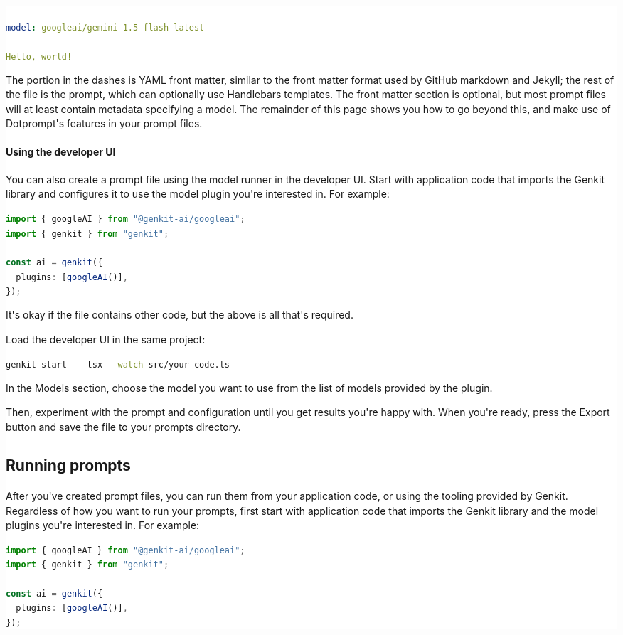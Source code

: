 
```yaml
---
model: googleai/gemini-1.5-flash-latest
---
Hello, world!
```

The portion in the dashes is YAML front matter, similar to the front matter
format used by GitHub markdown and Jekyll; the rest of the file is the prompt,
which can optionally use Handlebars templates. The front matter section is
optional, but most prompt files will at least contain metadata specifying a
model. The remainder of this page shows you how to go beyond this, and make use
of Dotprompt's features in your prompt files.

#### Using the developer UI

You can also create a prompt file using the model runner in the developer UI.
Start with application code that imports the Genkit library and configures it to
use the model plugin you're interested in. For example:



```ts
import { googleAI } from "@genkit-ai/googleai";
import { genkit } from "genkit";

const ai = genkit({
  plugins: [googleAI()],
});
```

It's okay if the file contains other code, but the above is all that's required.

Load the developer UI in the same project:

```bash
genkit start -- tsx --watch src/your-code.ts
```

In the Models section, choose the model you want to use from the list of models
provided by the plugin.



Then, experiment with the prompt and configuration until you get results you're
happy with. When you're ready, press the Export button and save the file to your
prompts directory.

## Running prompts

After you've created prompt files, you can run them from your application code,
or using the tooling provided by Genkit. Regardless of how you want to run your
prompts, first start with application code that imports the Genkit library and
the model plugins you're interested in. For example:



```ts
import { googleAI } from "@genkit-ai/googleai";
import { genkit } from "genkit";

const ai = genkit({
  plugins: [googleAI()],
});
```
